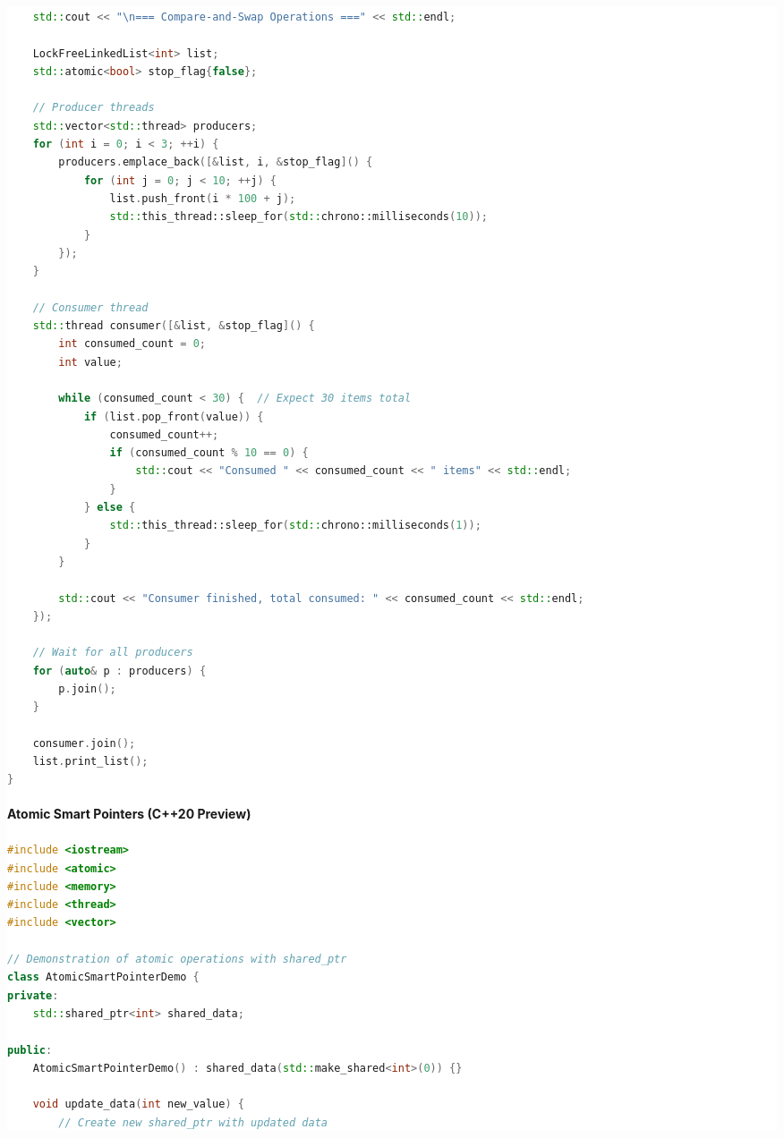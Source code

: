 ```cpp
    std::cout << "\n=== Compare-and-Swap Operations ===" << std::endl;
    
    LockFreeLinkedList<int> list;
    std::atomic<bool> stop_flag{false};
    
    // Producer threads
    std::vector<std::thread> producers;
    for (int i = 0; i < 3; ++i) {
        producers.emplace_back([&list, i, &stop_flag]() {
            for (int j = 0; j < 10; ++j) {
                list.push_front(i * 100 + j);
                std::this_thread::sleep_for(std::chrono::milliseconds(10));
            }
        });
    }
    
    // Consumer thread
    std::thread consumer([&list, &stop_flag]() {
        int consumed_count = 0;
        int value;
        
        while (consumed_count < 30) {  // Expect 30 items total
            if (list.pop_front(value)) {
                consumed_count++;
                if (consumed_count % 10 == 0) {
                    std::cout << "Consumed " << consumed_count << " items" << std::endl;
                }
            } else {
                std::this_thread::sleep_for(std::chrono::milliseconds(1));
            }
        }
        
        std::cout << "Consumer finished, total consumed: " << consumed_count << std::endl;
    });
    
    // Wait for all producers
    for (auto& p : producers) {
        p.join();
    }
    
    consumer.join();
    list.print_list();
}
```

#### Atomic Smart Pointers (C++20 Preview)

```cpp
#include <iostream>
#include <atomic>
#include <memory>
#include <thread>
#include <vector>

// Demonstration of atomic operations with shared_ptr
class AtomicSmartPointerDemo {
private:
    std::shared_ptr<int> shared_data;
    
public:
    AtomicSmartPointerDemo() : shared_data(std::make_shared<int>(0)) {}
    
    void update_data(int new_value) {
        // Create new shared_ptr with updated data
```